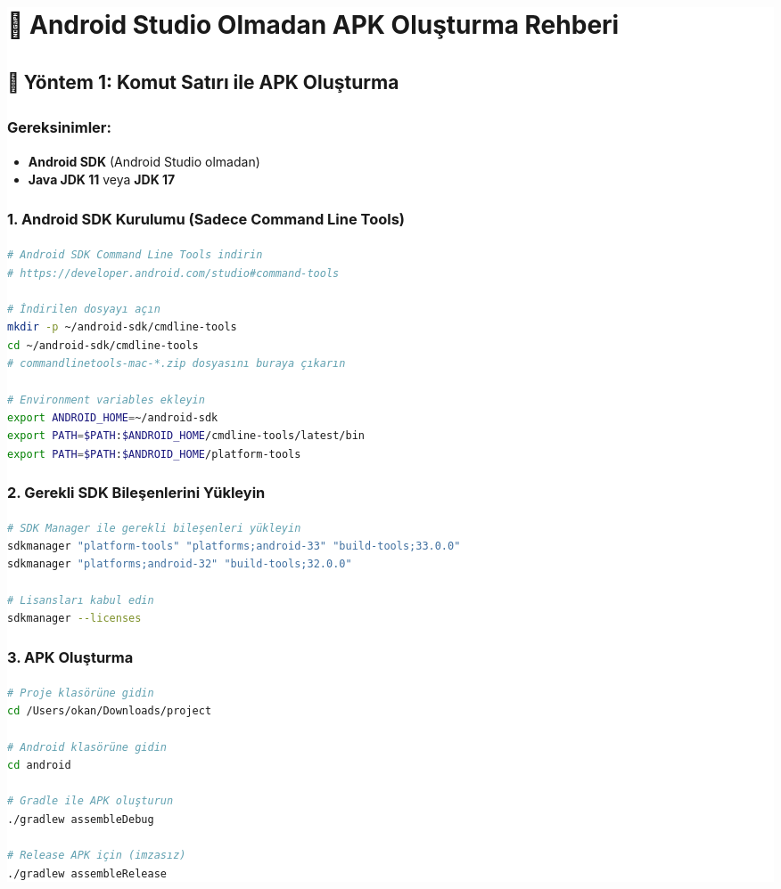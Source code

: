 # 📱 Android Studio Olmadan APK Oluşturma Rehberi

## 🚀 Yöntem 1: Komut Satırı ile APK Oluşturma

### Gereksinimler:
- **Android SDK** (Android Studio olmadan)
- **Java JDK 11** veya **JDK 17**

### 1. Android SDK Kurulumu (Sadece Command Line Tools)
```bash
# Android SDK Command Line Tools indirin
# https://developer.android.com/studio#command-tools

# İndirilen dosyayı açın
mkdir -p ~/android-sdk/cmdline-tools
cd ~/android-sdk/cmdline-tools
# commandlinetools-mac-*.zip dosyasını buraya çıkarın

# Environment variables ekleyin
export ANDROID_HOME=~/android-sdk
export PATH=$PATH:$ANDROID_HOME/cmdline-tools/latest/bin
export PATH=$PATH:$ANDROID_HOME/platform-tools
```

### 2. Gerekli SDK Bileşenlerini Yükleyin
```bash
# SDK Manager ile gerekli bileşenleri yükleyin
sdkmanager "platform-tools" "platforms;android-33" "build-tools;33.0.0"
sdkmanager "platforms;android-32" "build-tools;32.0.0"

# Lisansları kabul edin
sdkmanager --licenses
```

### 3. APK Oluşturma
```bash
# Proje klasörüne gidin
cd /Users/okan/Downloads/project

# Android klasörüne gidin
cd android

# Gradle ile APK oluşturun
./gradlew assembleDebug

# Release APK için (imzasız)
./gradlew assembleRelease
```
